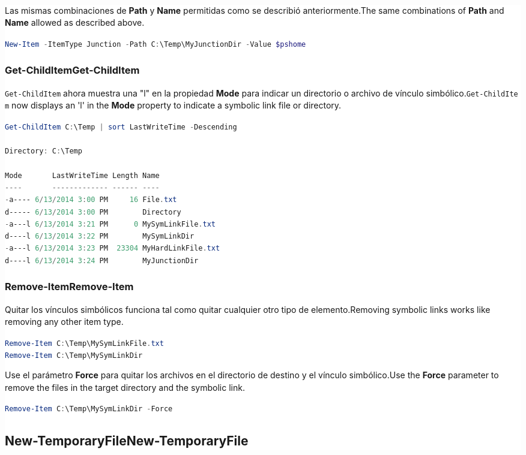 <span data-ttu-id="b16cf-175">Las mismas combinaciones de **Path** y **Name** permitidas como se describió anteriormente.</span><span class="sxs-lookup"><span data-stu-id="b16cf-175">The same combinations of **Path** and **Name** allowed as described above.</span></span>

```powershell
New-Item -ItemType Junction -Path C:\Temp\MyJunctionDir -Value $pshome
```

### <a name="get-childitem"></a><span data-ttu-id="b16cf-176">Get-ChildItem</span><span class="sxs-lookup"><span data-stu-id="b16cf-176">Get-ChildItem</span></span>

<span data-ttu-id="b16cf-177">`Get-ChildItem` ahora muestra una "l" en la propiedad **Mode** para indicar un directorio o archivo de vínculo simbólico.</span><span class="sxs-lookup"><span data-stu-id="b16cf-177">`Get-ChildItem` now displays an 'l' in the **Mode** property to indicate a symbolic link file or directory.</span></span>

```powershell
Get-ChildItem C:\Temp | sort LastWriteTime -Descending

Directory: C:\Temp

Mode       LastWriteTime Length Name
----       ------------- ------ ----
-a---- 6/13/2014 3:00 PM     16 File.txt
d----- 6/13/2014 3:00 PM        Directory
-a---l 6/13/2014 3:21 PM      0 MySymLinkFile.txt
d----l 6/13/2014 3:22 PM        MySymLinkDir
-a---l 6/13/2014 3:23 PM  23304 MyHardLinkFile.txt
d----l 6/13/2014 3:24 PM        MyJunctionDir
```

### <a name="remove-item"></a><span data-ttu-id="b16cf-178">Remove-Item</span><span class="sxs-lookup"><span data-stu-id="b16cf-178">Remove-Item</span></span>

<span data-ttu-id="b16cf-179">Quitar los vínculos simbólicos funciona tal como quitar cualquier otro tipo de elemento.</span><span class="sxs-lookup"><span data-stu-id="b16cf-179">Removing symbolic links works like removing any other item type.</span></span>

```powershell
Remove-Item C:\Temp\MySymLinkFile.txt
Remove-Item C:\Temp\MySymLinkDir
```

<span data-ttu-id="b16cf-180">Use el parámetro **Force** para quitar los archivos en el directorio de destino y el vínculo simbólico.</span><span class="sxs-lookup"><span data-stu-id="b16cf-180">Use the **Force** parameter to remove the files in the target directory and the symbolic link.</span></span>

```powershell
Remove-Item C:\Temp\MySymLinkDir -Force
```

## <a name="new-temporaryfile"></a><span data-ttu-id="b16cf-181">New-TemporaryFile</span><span class="sxs-lookup"><span data-stu-id="b16cf-181">New-TemporaryFile</span></span>
